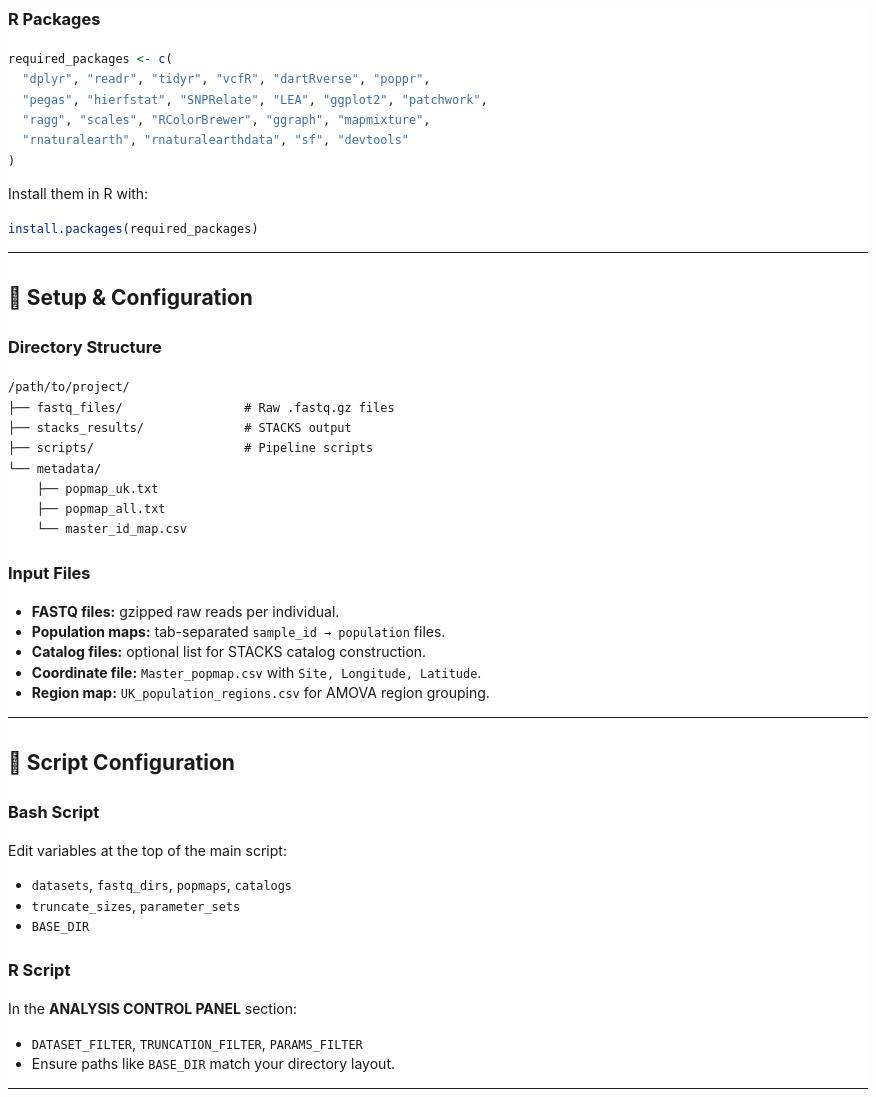 ### **R Packages**
```r
required_packages <- c(
  "dplyr", "readr", "tidyr", "vcfR", "dartRverse", "poppr",
  "pegas", "hierfstat", "SNPRelate", "LEA", "ggplot2", "patchwork",
  "ragg", "scales", "RColorBrewer", "ggraph", "mapmixture",
  "rnaturalearth", "rnaturalearthdata", "sf", "devtools"
)
```

Install them in R with:
```r
install.packages(required_packages)
```

---

## 📁 Setup & Configuration

### **Directory Structure**
```
/path/to/project/
├── fastq_files/                 # Raw .fastq.gz files
├── stacks_results/              # STACKS output
├── scripts/                     # Pipeline scripts
└── metadata/
    ├── popmap_uk.txt
    ├── popmap_all.txt
    └── master_id_map.csv
```

### **Input Files**
- **FASTQ files:** gzipped raw reads per individual.  
- **Population maps:** tab-separated `sample_id → population` files.  
- **Catalog files:** optional list for STACKS catalog construction.  
- **Coordinate file:** `Master_popmap.csv` with `Site, Longitude, Latitude`.  
- **Region map:** `UK_population_regions.csv` for AMOVA region grouping.

---

## 🧾 Script Configuration

### **Bash Script**
Edit variables at the top of the main script:
- `datasets`, `fastq_dirs`, `popmaps`, `catalogs`
- `truncate_sizes`, `parameter_sets`
- `BASE_DIR`

### **R Script**
In the **ANALYSIS CONTROL PANEL** section:
- `DATASET_FILTER`, `TRUNCATION_FILTER`, `PARAMS_FILTER`
- Ensure paths like `BASE_DIR` match your directory layout.

---